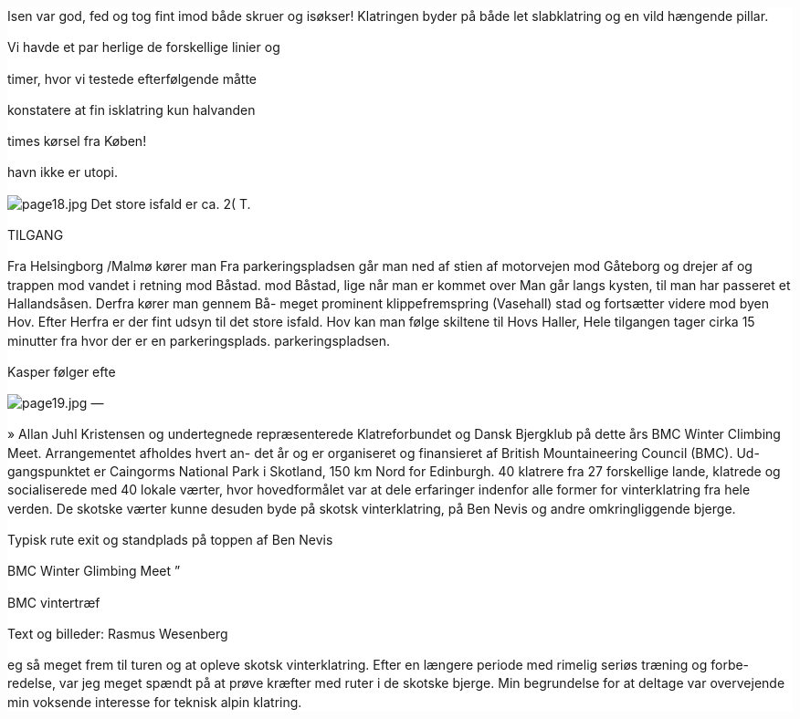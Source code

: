 Isen var god, fed og tog fint imod både skruer
og isøkser! Klatringen byder på både let
slabklatring og en vild hængende pillar.

Vi havde et par herlige
de forskellige linier og

timer, hvor vi testede
efterfølgende måtte

konstatere at fin isklatring kun halvanden

times kørsel fra Køben!

havn ikke er utopi.




![page18.jpg](/2009/DB-2009-1/page18.jpg)
Det store isfald er ca. 2( T.

TILGANG

Fra Helsingborg /Malmø kører man Fra parkeringspladsen går man ned af stien
af motorvejen mod Gåteborg og drejer af og trappen mod vandet i retning mod Båstad.
mod Båstad, lige når man er kommet over Man går langs kysten, til man har passeret et
Hallandsåsen. Derfra kører man gennem Bå- meget prominent klippefremspring (Vasehall)
stad og fortsætter videre mod byen Hov. Efter Herfra er der fint udsyn til det store isfald.
Hov kan man følge skiltene til Hovs Haller, Hele tilgangen tager cirka 15 minutter fra
hvor der er en parkeringsplads. parkeringspladsen.

Kasper følger efte




![page19.jpg](/2009/DB-2009-1/page19.jpg)
—

» Allan Juhl Kristensen og undertegnede repræsenterede Klatreforbundet og Dansk
Bjergklub på dette års BMC Winter Climbing Meet. Arrangementet afholdes hvert an-
det år og er organiseret og finansieret af British Mountaineering Council (BMC). Ud-
gangspunktet er Caingorms National Park i Skotland, 150 km Nord for Edinburgh. 40
klatrere fra 27 forskellige lande, klatrede og socialiserede med 40 lokale værter, hvor
hovedformålet var at dele erfaringer indenfor alle former for vinterklatring fra hele
verden. De skotske værter kunne desuden byde på skotsk vinterklatring, på Ben Nevis
og andre omkringliggende bjerge.

Typisk rute exit og standplads på toppen af Ben Nevis

BMC Winter Glimbing Meet ”

BMC vintertræf

Text og billeder: Rasmus Wesenberg

eg så meget frem til turen og
at opleve skotsk vinterklatring.
Efter en længere periode med
rimelig seriøs træning og forbe-
redelse, var jeg meget spændt på
at prøve kræfter med ruter i de
skotske bjerge. Min begrundelse
for at deltage var overvejende min voksende
interesse for teknisk alpin klatring.
